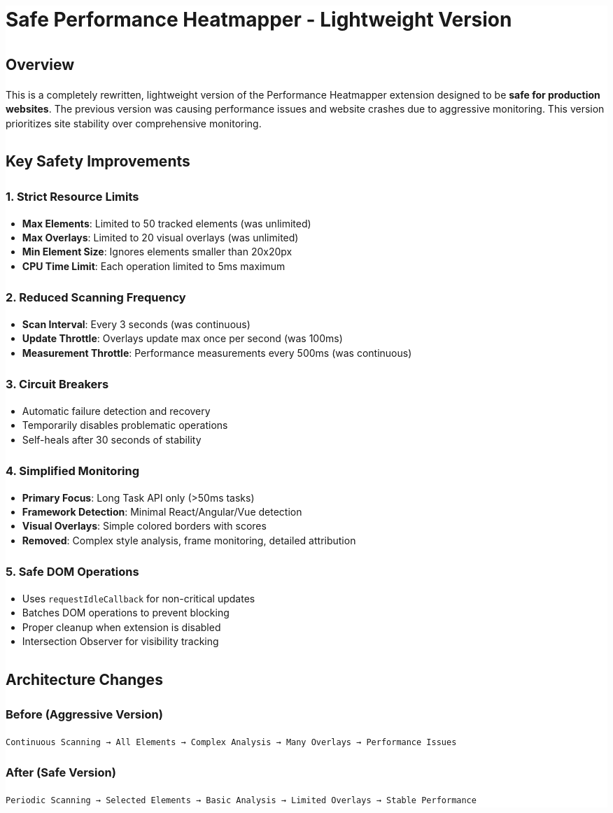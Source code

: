 # Safe Performance Heatmapper - Lightweight Version

## Overview

This is a completely rewritten, lightweight version of the Performance Heatmapper extension designed to be **safe for production websites**. The previous version was causing performance issues and website crashes due to aggressive monitoring. This version prioritizes site stability over comprehensive monitoring.

## Key Safety Improvements

### 1. **Strict Resource Limits**
- **Max Elements**: Limited to 50 tracked elements (was unlimited)
- **Max Overlays**: Limited to 20 visual overlays (was unlimited)
- **Min Element Size**: Ignores elements smaller than 20x20px
- **CPU Time Limit**: Each operation limited to 5ms maximum

### 2. **Reduced Scanning Frequency**
- **Scan Interval**: Every 3 seconds (was continuous)
- **Update Throttle**: Overlays update max once per second (was 100ms)
- **Measurement Throttle**: Performance measurements every 500ms (was continuous)

### 3. **Circuit Breakers**
- Automatic failure detection and recovery
- Temporarily disables problematic operations
- Self-heals after 30 seconds of stability

### 4. **Simplified Monitoring**
- **Primary Focus**: Long Task API only (>50ms tasks)
- **Framework Detection**: Minimal React/Angular/Vue detection
- **Visual Overlays**: Simple colored borders with scores
- **Removed**: Complex style analysis, frame monitoring, detailed attribution

### 5. **Safe DOM Operations**
- Uses `requestIdleCallback` for non-critical updates
- Batches DOM operations to prevent blocking
- Proper cleanup when extension is disabled
- Intersection Observer for visibility tracking

## Architecture Changes

### Before (Aggressive Version)
```
Continuous Scanning → All Elements → Complex Analysis → Many Overlays → Performance Issues
```

### After (Safe Version)
```
Periodic Scanning → Selected Elements → Basic Analysis → Limited Overlays → Stable Performance
```
